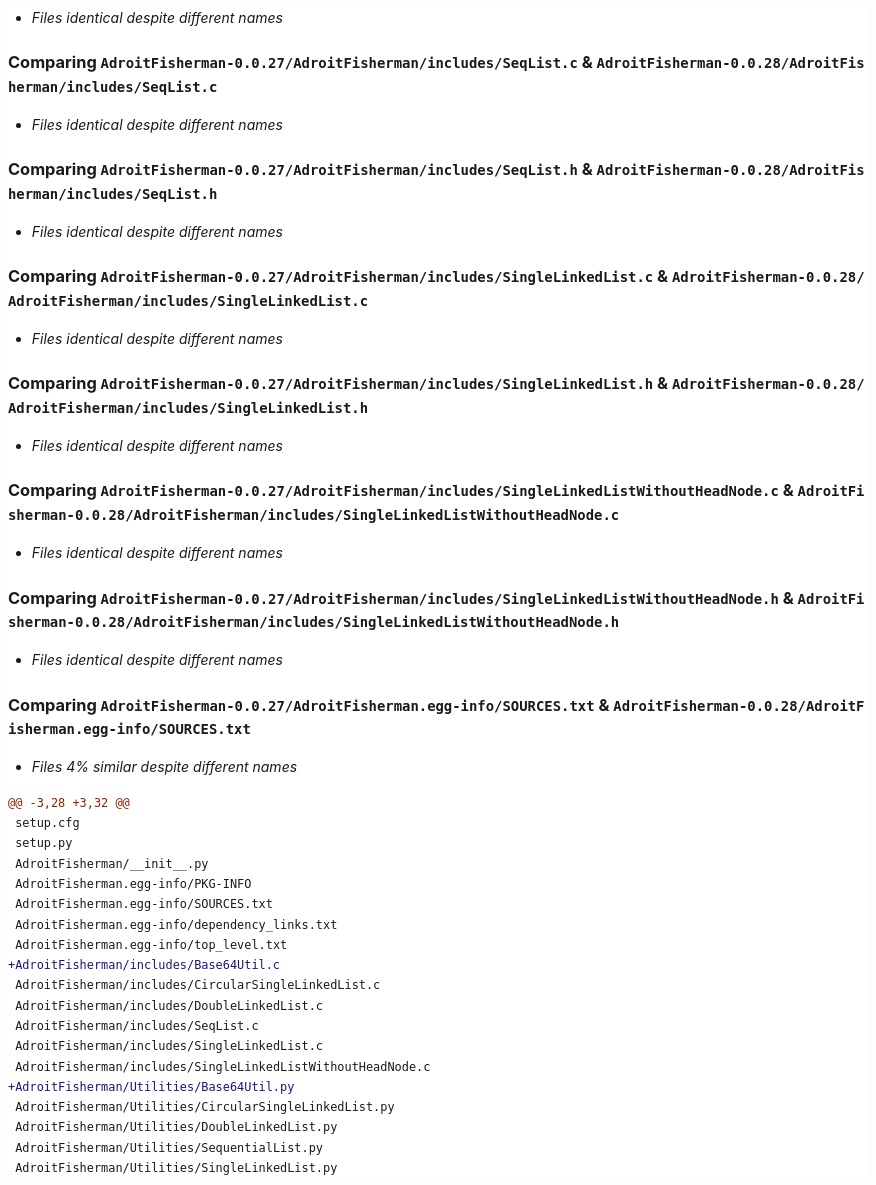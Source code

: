  * *Files identical despite different names*

### Comparing `AdroitFisherman-0.0.27/AdroitFisherman/includes/SeqList.c` & `AdroitFisherman-0.0.28/AdroitFisherman/includes/SeqList.c`

 * *Files identical despite different names*

### Comparing `AdroitFisherman-0.0.27/AdroitFisherman/includes/SeqList.h` & `AdroitFisherman-0.0.28/AdroitFisherman/includes/SeqList.h`

 * *Files identical despite different names*

### Comparing `AdroitFisherman-0.0.27/AdroitFisherman/includes/SingleLinkedList.c` & `AdroitFisherman-0.0.28/AdroitFisherman/includes/SingleLinkedList.c`

 * *Files identical despite different names*

### Comparing `AdroitFisherman-0.0.27/AdroitFisherman/includes/SingleLinkedList.h` & `AdroitFisherman-0.0.28/AdroitFisherman/includes/SingleLinkedList.h`

 * *Files identical despite different names*

### Comparing `AdroitFisherman-0.0.27/AdroitFisherman/includes/SingleLinkedListWithoutHeadNode.c` & `AdroitFisherman-0.0.28/AdroitFisherman/includes/SingleLinkedListWithoutHeadNode.c`

 * *Files identical despite different names*

### Comparing `AdroitFisherman-0.0.27/AdroitFisherman/includes/SingleLinkedListWithoutHeadNode.h` & `AdroitFisherman-0.0.28/AdroitFisherman/includes/SingleLinkedListWithoutHeadNode.h`

 * *Files identical despite different names*

### Comparing `AdroitFisherman-0.0.27/AdroitFisherman.egg-info/SOURCES.txt` & `AdroitFisherman-0.0.28/AdroitFisherman.egg-info/SOURCES.txt`

 * *Files 4% similar despite different names*

```diff
@@ -3,28 +3,32 @@
 setup.cfg
 setup.py
 AdroitFisherman/__init__.py
 AdroitFisherman.egg-info/PKG-INFO
 AdroitFisherman.egg-info/SOURCES.txt
 AdroitFisherman.egg-info/dependency_links.txt
 AdroitFisherman.egg-info/top_level.txt
+AdroitFisherman/includes/Base64Util.c
 AdroitFisherman/includes/CircularSingleLinkedList.c
 AdroitFisherman/includes/DoubleLinkedList.c
 AdroitFisherman/includes/SeqList.c
 AdroitFisherman/includes/SingleLinkedList.c
 AdroitFisherman/includes/SingleLinkedListWithoutHeadNode.c
+AdroitFisherman/Utilities/Base64Util.py
 AdroitFisherman/Utilities/CircularSingleLinkedList.py
 AdroitFisherman/Utilities/DoubleLinkedList.py
 AdroitFisherman/Utilities/SequentialList.py
 AdroitFisherman/Utilities/SingleLinkedList.py
```